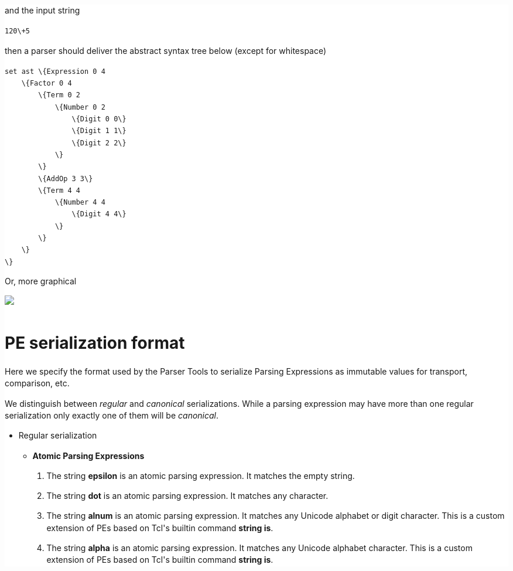 and the input string

    120\+5

then a parser should deliver the abstract syntax tree below \(except for
whitespace\)

    set ast \{Expression 0 4
        \{Factor 0 4
            \{Term 0 2
                \{Number 0 2
                    \{Digit 0 0\}
                    \{Digit 1 1\}
                    \{Digit 2 2\}
                \}
            \}
            \{AddOp 3 3\}
            \{Term 4 4
                \{Number 4 4
                    \{Digit 4 4\}
                \}
            \}
        \}
    \}

Or, more graphical

![](\.\./\.\./\.\./\.\./image/expr\_ast\.png)

# <a name='section3'></a>PE serialization format

Here we specify the format used by the Parser Tools to serialize Parsing
Expressions as immutable values for transport, comparison, etc\.

We distinguish between *regular* and *canonical* serializations\. While a
parsing expression may have more than one regular serialization only exactly one
of them will be *canonical*\.

  - Regular serialization

      * __Atomic Parsing Expressions__

          1. The string __epsilon__ is an atomic parsing expression\. It
             matches the empty string\.

          1. The string __dot__ is an atomic parsing expression\. It matches
             any character\.

          1. The string __alnum__ is an atomic parsing expression\. It
             matches any Unicode alphabet or digit character\. This is a custom
             extension of PEs based on Tcl's builtin command __string is__\.

          1. The string __alpha__ is an atomic parsing expression\. It
             matches any Unicode alphabet character\. This is a custom extension
             of PEs based on Tcl's builtin command __string is__\.
